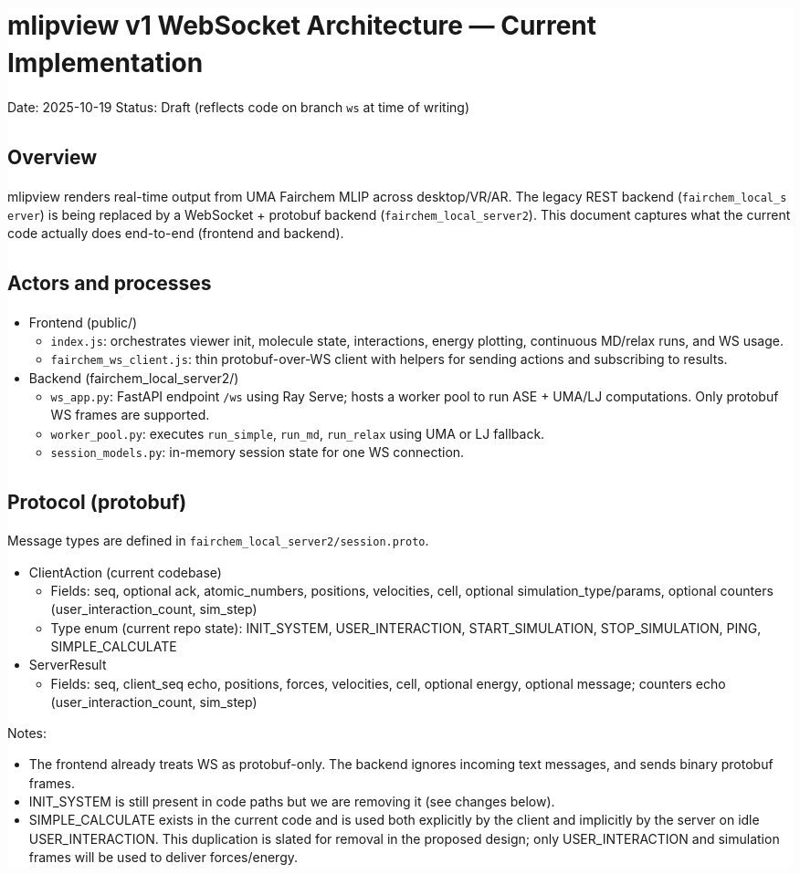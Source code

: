 # mlipview v1 WebSocket Architecture — Current Implementation

Date: 2025-10-19
Status: Draft (reflects code on branch `ws` at time of writing)

## Overview

mlipview renders real-time output from UMA Fairchem MLIP across desktop/VR/AR.
The legacy REST backend (`fairchem_local_server`) is being replaced by a
WebSocket + protobuf backend (`fairchem_local_server2`). This document captures
what the current code actually does end-to-end (frontend and backend).

## Actors and processes

- Frontend (public/)
  - `index.js`: orchestrates viewer init, molecule state, interactions, energy
    plotting, continuous MD/relax runs, and WS usage.
  - `fairchem_ws_client.js`: thin protobuf-over-WS client with helpers for
    sending actions and subscribing to results.
- Backend (fairchem_local_server2/)
  - `ws_app.py`: FastAPI endpoint `/ws` using Ray Serve; hosts a worker pool to
    run ASE + UMA/LJ computations. Only protobuf WS frames are supported.
  - `worker_pool.py`: executes `run_simple`, `run_md`, `run_relax` using UMA or
    LJ fallback.
  - `session_models.py`: in-memory session state for one WS connection.

## Protocol (protobuf)

Message types are defined in `fairchem_local_server2/session.proto`.

- ClientAction (current codebase)
  - Fields: seq, optional ack, atomic_numbers, positions, velocities, cell,
    optional simulation_type/params, optional counters (user_interaction_count,
    sim_step)
  - Type enum (current repo state): INIT_SYSTEM, USER_INTERACTION,
    START_SIMULATION, STOP_SIMULATION, PING, SIMPLE_CALCULATE
- ServerResult
  - Fields: seq, client_seq echo, positions, forces, velocities, cell,
    optional energy, optional message; counters echo (user_interaction_count,
    sim_step)

Notes:
- The frontend already treats WS as protobuf-only. The backend ignores incoming
  text messages, and sends binary protobuf frames.
- INIT_SYSTEM is still present in code paths but we are removing it (see changes
  below).
- SIMPLE_CALCULATE exists in the current code and is used both explicitly by the
  client and implicitly by the server on idle USER_INTERACTION. This duplication
  is slated for removal in the proposed design; only USER_INTERACTION and
  simulation frames will be used to deliver forces/energy.
